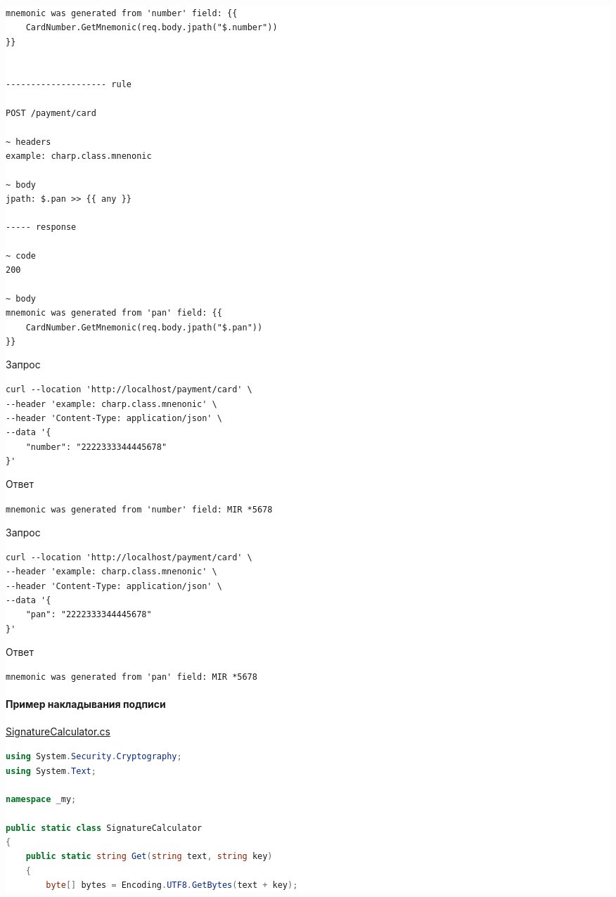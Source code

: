 ```
mnemonic was generated from 'number' field: {{ 
    CardNumber.GetMnemonic(req.body.jpath("$.number")) 
}}


-------------------- rule

POST /payment/card

~ headers
example: charp.class.mnenonic

~ body
jpath: $.pan >> {{ any }}

----- response

~ code
200

~ body
mnemonic was generated from 'pan' field: {{ 
    CardNumber.GetMnemonic(req.body.jpath("$.pan")) 
}}
```
Запрос
```
curl --location 'http://localhost/payment/card' \
--header 'example: charp.class.mnenonic' \
--header 'Content-Type: application/json' \
--data '{
    "number": "2222333344445678"
}'
```
Ответ
```
mnemonic was generated from 'number' field: MIR *5678
```
Запрос
```
curl --location 'http://localhost/payment/card' \
--header 'example: charp.class.mnenonic' \
--header 'Content-Type: application/json' \
--data '{
    "pan": "2222333344445678"
}'
```
Ответ
```
mnemonic was generated from 'pan' field: MIR *5678
```

#### Пример накладывания подписи
[SignatureCalculator.cs](docs/examples/quick_start/SignatureCalculator.cs)
```cs
using System.Security.Cryptography;
using System.Text;

namespace _my;

public static class SignatureCalculator
{
    public static string Get(string text, string key)
    {
        byte[] bytes = Encoding.UTF8.GetBytes(text + key);
```